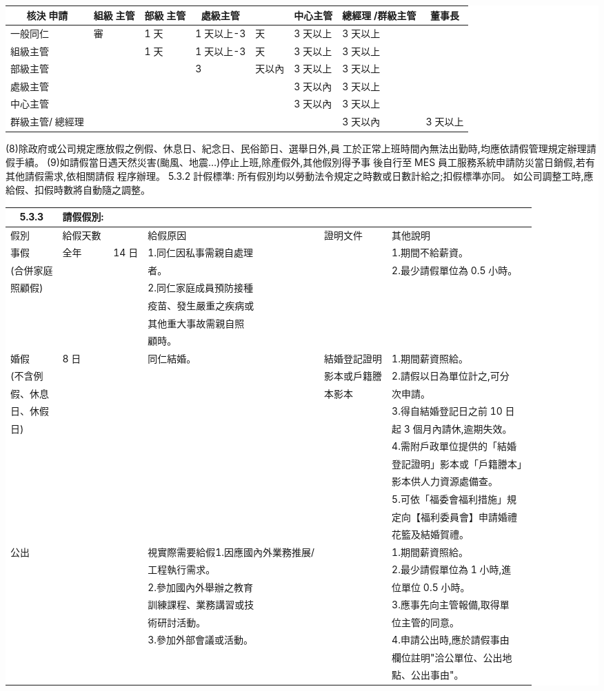 | 核決 申請        | 組級 主管   | 部級 主管   | 處級主管    |        | 中心主管   | 總經理 /群級主管   | 董事長   |
|------------------|-------------|-------------|-------------|--------|------------|--------------------|----------|
| 一般同仁         | 審          | 1 天        | 1 天以上\-3 | 天     | 3 天以上   | 3 天以上           |          |
| 組級主管         |             | 1 天        | 1 天以上\-3 | 天     | 3 天以上   | 3 天以上           |          |
| 部級主管         |             |             | 3           | 天以內 | 3 天以上   | 3 天以上           |          |
| 處級主管         |             |             |             |        | 3 天以內   | 3 天以上           |          |
| 中心主管         |             |             |             |        | 3 天以內   | 3 天以上           |          |
| 群級主管/ 總經理 |             |             |             |        |            | 3 天以內           | 3 天以上 |

(8)除政府或公司規定應放假之例假、休息日、紀念日、民俗節日、選舉日外,員 工於正常上班時間內無法出勤時,均應依請假管理規定辦理請假手續。 (9)如請假當日遇天然災害(颱風、地震…)停止上班,除產假外,其他假別得予事 後自行至 MES 員工服務系統申請防災當日銷假,若有其他請假需求,依相關請假 程序辦理。 5.3.2 計假標準: 所有假別均以勞動法令規定之時數或日數計給之;扣假標準亦同。 如公司調整工時,應給假、扣假時數將自動隨之調整。

| 5.3.3     | 請假假別:   |                |                                     |              |                              |
|-----------|--------------|----------------|-------------------------------------|--------------|------------------------------|
| 假別      | 給假天數     |                | 給假原因                            | 證明文件     | 其他說明                     |
| 事假      | 全年         | 14 日          | 1.同仁因私事需親自處理              |              | 1.期間不給薪資。             |
| (合併家庭 |              |                | 者。                                |              | 2.最少請假單位為 0.5 小時。  |
| 照顧假)   |              |                | 2.同仁家庭成員預防接種              |              |                              |
|           |              |                | 疫苗、發生嚴重之疾病或              |              |                              |
|           |              |                | 其他重大事故需親自照                |              |                              |
|           |              |                | 顧時。                              |              |                              |
| 婚假      | 8 日         |                | 同仁結婚。                          | 結婚登記證明 | 1.期間薪資照給。             |
| (不含例   |              |                |                                     | 影本或戶籍謄 | 2.請假以日為單位計之,可分   |
| 假、休息  |              |                |                                     | 本影本       | 次申請。                     |
| 日、休假  |              |                |                                     |              | 3.得自結婚登記日之前 10 日   |
| 日)       |              |                |                                     |              | 起 3 個月內請休,逾期失效。  |
|           |              |                |                                     |              | 4.需附戶政單位提供的「結婚   |
|           |              |                |                                     |              | 登記證明」影本或「戶籍謄本」 |
|           |              |                |                                     |              | 影本供人力資源處備查。       |
|           |              |                |                                     |              | 5.可依「福委會福利措施」規   |
|           |              |                |                                     |              | 定向【福利委員會】申請婚禮   |
|           |              |                |                                     |              | 花籃及結婚賀禮。             |
| 公出      |              |                | 視實際需要給假1.因應國內外業務推展/ |              | 1.期間薪資照給。             |
|           |              |                | 工程執行需求。                      |              | 2.最少請假單位為 1 小時,進  |
|           |              |                | 2.參加國內外舉辦之教育              |              | 位單位 0.5 小時。            |
|           |              |                | 訓練課程、業務講習或技              |              | 3.應事先向主管報備,取得單   |
|           |              |                | 術研討活動。                        |              | 位主管的同意。               |
|           |              |                | 3.參加外部會議或活動。              |              | 4.申請公出時,應於請假事由   |
|           |              |                |                                     |              | 欄位註明"洽公單位、公出地    |
|           |              |                |                                     |              | 點、公出事由"。              |